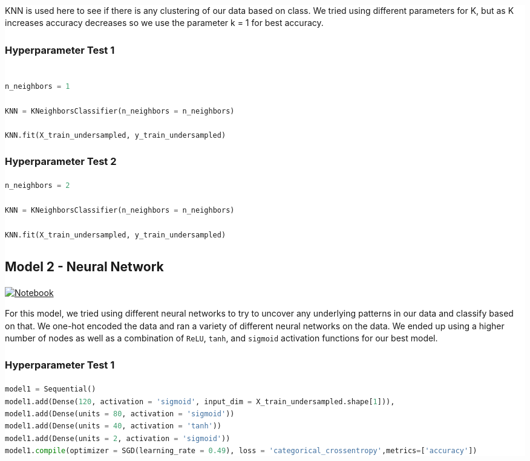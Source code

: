 KNN is used here to see if there is any clustering of our data based on class. We tried using different parameters for K, but as K increases accuracy decreases so we use the parameter k = 1 for best accuracy. <br>
### Hyperparameter Test 1
```py 

n_neighbors = 1

KNN = KNeighborsClassifier(n_neighbors = n_neighbors) 

KNN.fit(X_train_undersampled, y_train_undersampled)
```

### Hyperparameter Test 2
```py
n_neighbors = 2

KNN = KNeighborsClassifier(n_neighbors = n_neighbors) 

KNN.fit(X_train_undersampled, y_train_undersampled)
```
## Model 2 - Neural Network
[![Notebook](https://img.shields.io/badge/Notebook-Model%202-orange)](https://colab.research.google.com/github/Julie0827/CSE151A-Project/blob/Milestone4/NeuralNetwork.ipynb) <br>

For this model, we tried using different neural networks to try to uncover any underlying patterns in our data and classify based on that. We one-hot encoded the data and ran a variety of different neural networks on the data. We ended up using a higher number of nodes as well as a combination of `ReLU`, `tanh`, and `sigmoid` activation functions for our best model. <br>

### Hyperparameter Test 1
```py
model1 = Sequential()
model1.add(Dense(120, activation = 'sigmoid', input_dim = X_train_undersampled.shape[1])),
model1.add(Dense(units = 80, activation = 'sigmoid'))
model1.add(Dense(units = 40, activation = 'tanh'))
model1.add(Dense(units = 2, activation = 'sigmoid'))
model1.compile(optimizer = SGD(learning_rate = 0.49), loss = 'categorical_crossentropy',metrics=['accuracy'])
```
